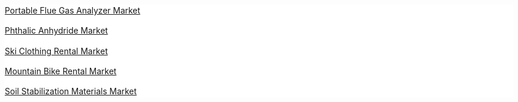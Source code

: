 <p><p><a href="https://www.linkedin.com/pulse/insights-portable-flue-gas-analyzer-industry-market-financial-nodke?utm_campaign=110&utm_medium=6&utm_source=Github&utm_content=ia&utm_term=24112024&utm_id=cell-culture-reagent">Portable Flue Gas Analyzer Market</a></p><p><a href="https://github.com/globismark/Market-Research-Report-List-5/blob/main/phthalic-anhydride-market.md?utm_campaign=110&utm_medium=6&utm_source=Github&utm_content=ia&utm_term=24112024&utm_id=cell-culture-reagent">Phthalic Anhydride Market</a></p><p><a href="https://issuu.com/reportprime-2/docs/ski-clothing-rental-market-size-203_8d43c635beab33?utm_campaign=110&utm_medium=6&utm_source=Github&utm_content=ia&utm_term=24112024&utm_id=cell-culture-reagent">Ski Clothing Rental Market</a></p><p><a href="https://issuu.com/reportprime-2/docs/mountain-bike-rental-market-size-20_32bc48f89f7a39?utm_campaign=110&utm_medium=6&utm_source=Github&utm_content=ia&utm_term=24112024&utm_id=cell-culture-reagent">Mountain Bike Rental Market</a></p><p><a href="https://github.com/NarcisoFerry/Market-Research-Report-List-1/blob/main/soil-stabilization-materials-market.md?utm_campaign=110&utm_medium=6&utm_source=Github&utm_content=ia&utm_term=24112024&utm_id=cell-culture-reagent">Soil Stabilization Materials Market</a></p></p>